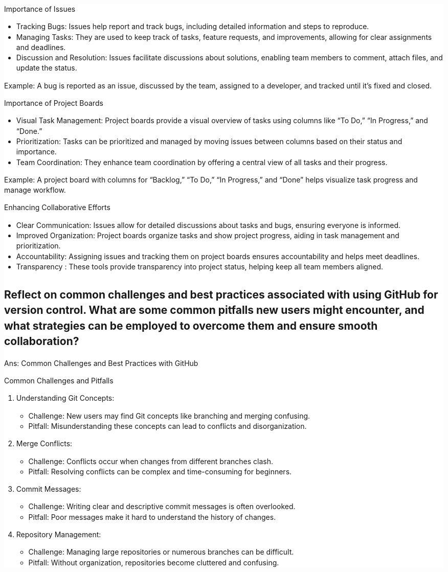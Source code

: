 Importance of Issues
- Tracking Bugs: Issues help report and track bugs, including detailed information and steps to reproduce.
- Managing Tasks: They are used to keep track of tasks, feature requests, and improvements, allowing for clear assignments and deadlines.
- Discussion and Resolution: Issues facilitate discussions about solutions, enabling team members to comment, attach files, and update the status.

Example: A bug is reported as an issue, discussed by the team, assigned to a developer, and tracked until it’s fixed and closed.

Importance of Project Boards
- Visual Task Management: Project boards provide a visual overview of tasks using columns like “To Do,” “In Progress,” and “Done.”
- Prioritization: Tasks can be prioritized and managed by moving issues between columns based on their status and importance.
- Team Coordination: They enhance team coordination by offering a central view of all tasks and their progress.

Example: A project board with columns for “Backlog,” “To Do,” “In Progress,” and “Done” helps visualize task progress and manage workflow.

Enhancing Collaborative Efforts
- Clear Communication: Issues allow for detailed discussions about tasks and bugs, ensuring everyone is informed.
- Improved Organization: Project boards organize tasks and show project progress, aiding in task management and prioritization.
- Accountability: Assigning issues and tracking them on project boards ensures accountability and helps meet deadlines.
- Transparency : These tools provide transparency into project status, helping keep all team members aligned.

## Reflect on common challenges and best practices associated with using GitHub for version control. What are some common pitfalls new users might encounter, and what strategies can be employed to overcome them and ensure smooth collaboration?
Ans: Common Challenges and Best Practices with GitHub

Common Challenges and Pitfalls

1. Understanding Git Concepts:
   - Challenge: New users may find Git concepts like branching and merging confusing.
   - Pitfall: Misunderstanding these concepts can lead to conflicts and disorganization.

2. Merge Conflicts:
   - Challenge: Conflicts occur when changes from different branches clash.
   - Pitfall: Resolving conflicts can be complex and time-consuming for beginners.

3. Commit Messages:
   - Challenge: Writing clear and descriptive commit messages is often overlooked.
   - Pitfall: Poor messages make it hard to understand the history of changes.

4. Repository Management:
   - Challenge: Managing large repositories or numerous branches can be difficult.
   - Pitfall: Without organization, repositories become cluttered and confusing.
